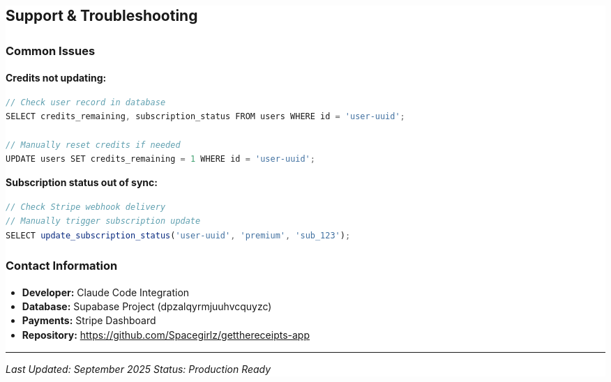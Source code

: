 ## Support & Troubleshooting

### Common Issues

**Credits not updating:**
```javascript
// Check user record in database
SELECT credits_remaining, subscription_status FROM users WHERE id = 'user-uuid';

// Manually reset credits if needed
UPDATE users SET credits_remaining = 1 WHERE id = 'user-uuid';
```

**Subscription status out of sync:**
```javascript
// Check Stripe webhook delivery
// Manually trigger subscription update
SELECT update_subscription_status('user-uuid', 'premium', 'sub_123');
```

### Contact Information
- **Developer:** Claude Code Integration
- **Database:** Supabase Project (dpzalqyrmjuuhvcquyzc)
- **Payments:** Stripe Dashboard
- **Repository:** https://github.com/Spacegirlz/getthereceipts-app

---

*Last Updated: September 2025*
*Status: Production Ready*